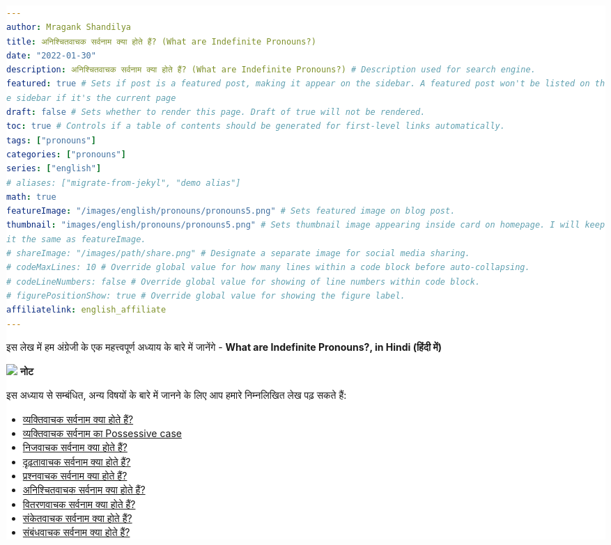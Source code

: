 ```yaml
---
author: Mragank Shandilya
title: अनिश्चितवाचक सर्वनाम क्या होते हैं? (What are Indefinite Pronouns?) 
date: "2022-01-30"
description: अनिश्चितवाचक सर्वनाम क्या होते हैं? (What are Indefinite Pronouns?) # Description used for search engine.
featured: true # Sets if post is a featured post, making it appear on the sidebar. A featured post won't be listed on the sidebar if it's the current page
draft: false # Sets whether to render this page. Draft of true will not be rendered.
toc: true # Controls if a table of contents should be generated for first-level links automatically.
tags: ["pronouns"]
categories: ["pronouns"]
series: ["english"]
# aliases: ["migrate-from-jekyl", "demo alias"]
math: true
featureImage: "/images/english/pronouns/pronouns5.png" # Sets featured image on blog post.
thumbnail: "images/english/pronouns/pronouns5.png" # Sets thumbnail image appearing inside card on homepage. I will keep it the same as featureImage.
# shareImage: "/images/path/share.png" # Designate a separate image for social media sharing.
# codeMaxLines: 10 # Override global value for how many lines within a code block before auto-collapsing.
# codeLineNumbers: false # Override global value for showing of line numbers within code block.
# figurePositionShow: true # Override global value for showing the figure label.
affiliatelink: english_affiliate
---
```


इस लेख में हम अंग्रेजी के एक महत्त्वपूर्ण अध्याय के बारे में जानेंगे - <strong>What are Indefinite Pronouns?, in Hindi (हिंदी में)</strong>

<div class="toc-mak">
  <img src="../../../images/pencil.png">
  <b>नोट</b><br>

इस अध्याय से सम्बंधित, अन्य विषयों के बारे में जानने के लिए आप हमारे निम्नलिखित लेख पढ़ सकते हैं: 

* <a href="../what-are-personal-pronouns" title="Pronouns" class="mak-link">व्यक्तिवाचक सर्वनाम क्या होते हैं?</a> 
* <a href="../possessive-case-of-personal-pronoun" title="Pronouns" class="mak-link">व्यक्तिवाचक सर्वनाम का Possessive case</a> 
* <a href="../what-are-reflexive-pronouns" title="Pronouns" class="mak-link">निजवाचक सर्वनाम क्या होते हैं?</a> 
* <a href="../what-are-emphatic-pronouns" title="Pronouns" class="mak-link">दृढ़तावाचक सर्वनाम क्या होते हैं?</a> 
* <a href="../what-are-interrogative-pronouns" title="Pronouns" class="mak-link">प्रश्नवाचक सर्वनाम क्या होते हैं?</a> 
* <a href="../what-are-indefinite-pronouns" title="Pronouns" class="mak-link">अनिश्चितवाचक सर्वनाम क्या होते हैं?</a> 
* <a href="../what-are-distributive-pronouns" title="Pronouns" class="mak-link">वितरणवाचक सर्वनाम क्या होते हैं?</a> 
* <a href="../what-are-demonstrative-pronouns" title="Pronouns" class="mak-link">संकेतवाचक सर्वनाम क्या होते हैं?</a> 
* <a href="../what-are-relative-pronouns" title="Pronouns" class="mak-link">संबंधवाचक सर्वनाम क्या होते हैं?</a> 
</div>
